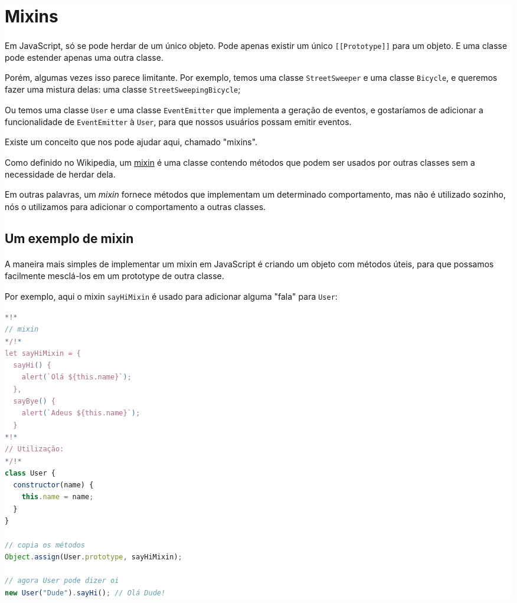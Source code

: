 # Mixins

Em JavaScript, só se pode herdar de um único objeto. Pode apenas existir um único `[[Prototype]]` para um objeto. E uma classe pode estender apenas uma outra classe.

Porém, algumas vezes isso parece limitante. Por exemplo, temos uma classe `StreetSweeper` e uma classe `Bicycle`, e queremos fazer uma mistura delas: uma classe `StreetSweepingBicycle`;

Ou temos uma classe `User` e uma classe `EventEmitter` que implementa a geração de eventos, e gostaríamos de adicionar a funcionalidade de `EventEmitter` à `User`, para que nossos usuários possam emitir eventos.

Existe um conceito que nos pode ajudar aqui, chamado "mixins".

Como definido no Wikipedia, um [mixin](https://en.wikipedia.org/wiki/Mixin) é uma classe contendo métodos que podem ser usados por outras classes sem a necessidade de herdar dela.

Em outras palavras, um *mixin* fornece métodos que implementam um determinado comportamento, mas não é utilizado sozinho, nós o utilizamos para adicionar o comportamento a outras classes.

## Um exemplo de mixin

A maneira mais simples de implementar um mixin em JavaScript é criando um objeto com métodos úteis, para que possamos facilmente mesclá-los em um prototype de outra classe.

Por exemplo, aqui o mixin `sayHiMixin` é usado para adicionar alguma "fala" para `User`:

```js run
*!*
// mixin
*/!*
let sayHiMixin = {
  sayHi() {
    alert(`Olá ${this.name}`);
  },
  sayBye() {
    alert(`Adeus ${this.name}`);
  }
*!*
// Utilização:
*/!*
class User {
  constructor(name) {
    this.name = name;
  }
}

// copia os métodos
Object.assign(User.prototype, sayHiMixin);

// agora User pode dizer oi
new User("Dude").sayHi(); // Olá Dude!
```

